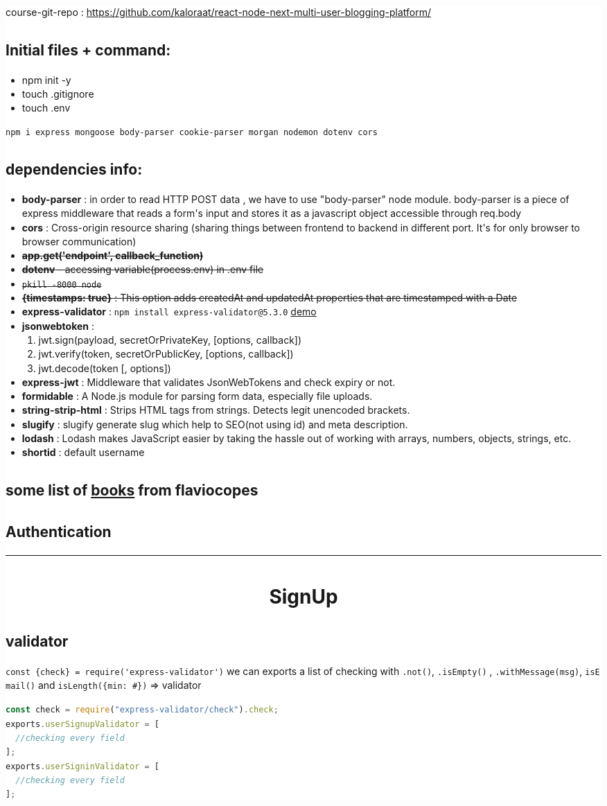 course-git-repo : https://github.com/kaloraat/react-node-next-multi-user-blogging-platform/

## Initial files + command:

- npm init -y
- touch .gitignore
- touch .env

`npm i express mongoose body-parser cookie-parser morgan nodemon dotenv cors`

## dependencies info:

- **body-parser** : in order to read HTTP POST data , we have to use "body-parser" node module. body-parser is a piece of express middleware that reads a form's input and stores it as a javascript object accessible through req.body
- **cors** : Cross-origin resource sharing (sharing things between frontend to backend in different port. It's for only browser to browser communication)
- <del>**app.get('endpoint', callback_function)**</del>
- <del>**dotenv** - accessing variable(process.env) in .env file</del>
- <del>`pkill -8000 node`</del>
- <del>**{timestamps: true}** : This option adds createdAt and updatedAt properties that are timestamped with a Date</del>
- **express-validator** : `npm install express-validator@5.3.0` [demo](#express-validator)
- **jsonwebtoken** :
  1. jwt.sign(payload, secretOrPrivateKey, [options, callback])
  2. jwt.verify(token, secretOrPublicKey, [options, callback])
  3. jwt.decode(token [, options])
- **express-jwt** : Middleware that validates JsonWebTokens and check expiry or not.
- **formidable** : A Node.js module for parsing form data, especially file uploads.
- **string-strip-html** : Strips HTML tags from strings. Detects legit unencoded brackets.
- **slugify** : slugify generate slug which help to SEO(not using id) and meta description.
- **lodash** : Lodash makes JavaScript easier by taking the hassle out of working with arrays, numbers, objects, strings, etc.
- **shortid** : default username

## some list of [books](https://flaviocopes.com/page/list-subscribed/) from flaviocopes

## Authentication

---

<center> <h1>SignUp</h1> </center>

## validator

`const {check} = require('express-validator')`
we can exports a list of checking with `.not()`, `.isEmpty()` , `.withMessage(msg)`, `isEmail()` and `isLength({min: #})` => validator

```js
const check = require("express-validator/check").check;
exports.userSignupValidator = [
  //checking every field
];
exports.userSigninValidator = [
  //checking every field
];
```
